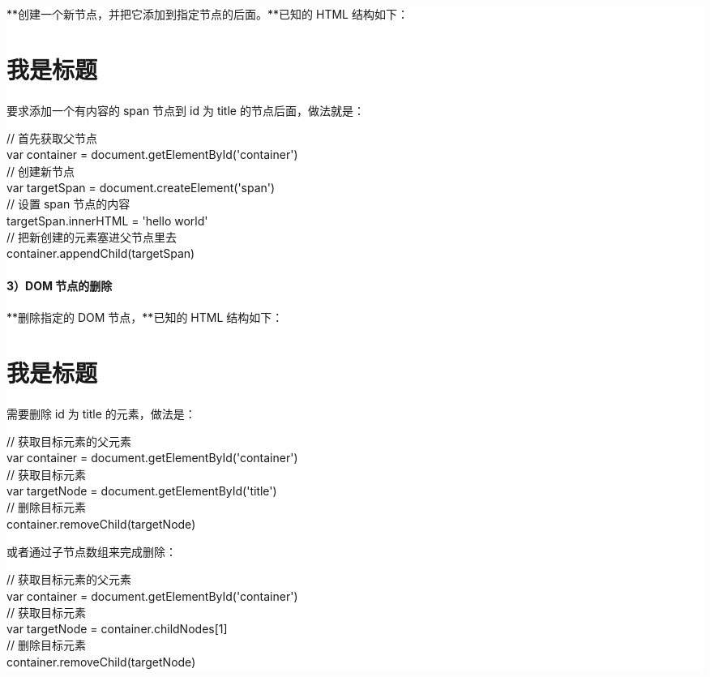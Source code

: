**创建一个新节点，并把它添加到指定节点的后面。**已知的 HTML 结构如下：

<html>  
  <head>  
    <title>DEMO</title>  
  </head>  
  <body>  
    <div id="container">   
      <h1 id="title">我是标题</h1>  
    </div>     
  </body>  
</html>

要求添加一个有内容的 span 节点到 id 为 title 的节点后面，做法就是：

// 首先获取父节点  
var container = document.getElementById('container')  
// 创建新节点  
var targetSpan = document.createElement('span')  
// 设置 span 节点的内容  
targetSpan.innerHTML = 'hello world'  
// 把新创建的元素塞进父节点里去  
container.appendChild(targetSpan)

#### 3）DOM 节点的删除

**删除指定的 DOM 节点，**已知的 HTML 结构如下：

<html>  
  <head>  
    <title>DEMO</title>  
  </head>  
  <body>  
    <div id="container">   
      <h1 id="title">我是标题</h1>  
    </div>     
  </body>  
</html>

需要删除 id 为 title 的元素，做法是：

// 获取目标元素的父元素  
var container = document.getElementById('container')  
// 获取目标元素  
var targetNode = document.getElementById('title')  
// 删除目标元素  
container.removeChild(targetNode)

或者通过子节点数组来完成删除：

// 获取目标元素的父元素  
var container = document.getElementById('container')  
// 获取目标元素  
var targetNode = container.childNodes[1]  
// 删除目标元素  
container.removeChild(targetNode)
